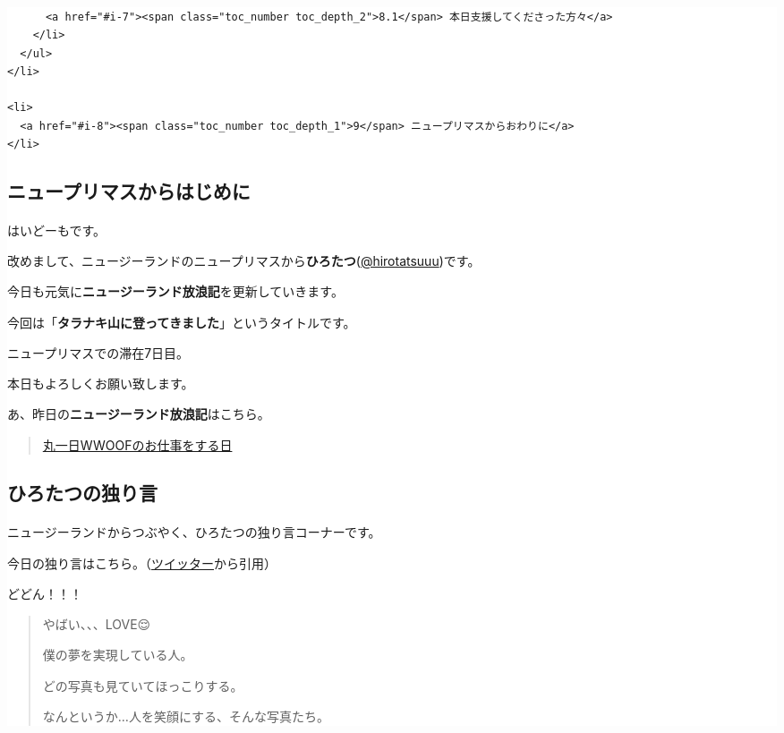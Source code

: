           <a href="#i-7"><span class="toc_number toc_depth_2">8.1</span> 本日支援してくださった方々</a>
        </li>
      </ul>
    </li>

    <li>
      <a href="#i-8"><span class="toc_number toc_depth_1">9</span> ニュープリマスからおわりに</a>
    </li>
  </ul>
</div>

## <span id="i">ニュープリマスからはじめに</span>

はいどーもです。

改めまして、ニュージーランドのニュープリマスから**ひろたつ**</a>(<a href="https://twitter.com/hirotatsuuu" rel="noopener" target="_blank">@hirotatsuuu</a>)です。

今日も元気に**ニュージーランド放浪記**を更新していきます。

今回は「**タラナキ山に登ってきました**」というタイトルです。

ニュープリマスでの滞在7日目。

本日もよろしくお願い致します。

あ、昨日の**ニュージーランド放浪記**はこちら。

<blockquote class="wp-embedded-content" data-secret="2gJQE24Dl9">
  <p>
    <a href="https://hirotatsu.me/newzealand-71/">丸一日WWOOFのお仕事をする日</a>
  </p>
</blockquote>


## <span id="i-2">ひろたつの独り言</span>

ニュージーランドからつぶやく、ひろたつの独り言コーナーです。

今日の独り言はこちら。（<a href="https://twitter.com/hirotatsuuu" rel="noopener" target="_blank">ツイッター</a>から引用）

どどん！！！

<blockquote class="twitter-tweet" data-lang="ja">
  <p lang="ja" dir="ltr">
    やばい、、、LOVE😌
  </p>

  <p>
    僕の夢を実現している人。
  </p>

  <p>
    どの写真も見ていてほっこりする。
  </p>

  <p>
    なんというか&#8230;人を笑顔にする、そんな写真たち。
  </p>
